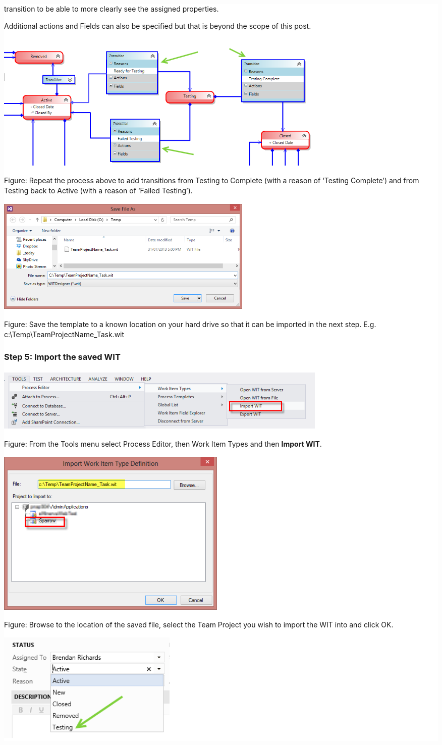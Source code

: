 transition to be able to more clearly see the assigned properties.  <p>Additional actions and Fields can also be specified but that is beyond the scope of this post. <p><a href="./images/clip_image0091.png"><img title="clip_image0091" style="border-top:0;border-right:0;background-image:none;border-bottom:0;padding-top:0;padding-left:0;border-left:0;display:inline;padding-right:0;" border="0" alt="clip_image0091" src="./images/clip_image0091.png" width="618" height="252"></a> <p>Figure: Repeat the process above to add transitions from Testing to Complete (with a reason of ‘Testing Complete’) and from Testing back to Active (with a reason of ‘Failed Testing’). <p><a href="./images/clip_image0101.png"><img title="clip_image0101" style="border-top:0;border-right:0;background-image:none;border-bottom:0;padding-top:0;padding-left:0;border-left:0;display:inline;padding-right:0;" border="0" alt="clip_image0101" src="./images/clip_image0101.png" width="472" height="211"></a> <p>Figure: Save the template to a known location on your hard drive so that it can be imported in the next step. E.g. c:\Temp\TeamProjectName_Task.wit <h3>Step 5: Import the saved WIT</h3> <p><a href="./images/clip_image0111.png"><img title="clip_image0111" style="border-top:0;border-right:0;background-image:none;border-bottom:0;padding-top:0;padding-left:0;border-left:0;display:inline;padding-right:0;" border="0" alt="clip_image0111" src="./images/clip_image0111.png" width="616" height="114"></a> <p>Figure: From the Tools menu select Process Editor, then Work Item Types and then <b>Import WIT</b>. <p><a href="./images/clip_image0121.png"><img title="clip_image0121" style="border-top:0;border-right:0;background-image:none;border-bottom:0;padding-top:0;padding-left:0;border-left:0;display:inline;padding-right:0;" border="0" alt="clip_image0121" src="./images/clip_image0121.png" width="422" height="305"></a> <p>Figure: Browse to the location of the saved file, select the Team Project you wish to import the WIT into and click OK. <p><a href="./images/clip_image0131.png"><img title="clip_image0131" style="border-top:0;border-right:0;background-image:none;border-bottom:0;padding-top:0;padding-left:0;border-left:0;display:inline;padding-right:0;" border="0" alt="clip_image0131" src="./images/clip_image0131.png" width="328" height="200"></a>